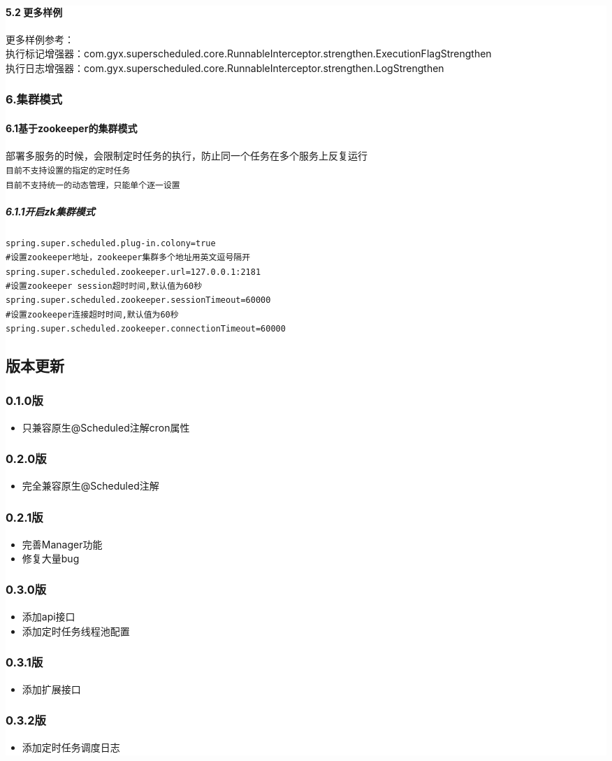 #### 5.2 更多样例

更多样例参考：<br/>
执行标记增强器：com.gyx.superscheduled.core.RunnableInterceptor.strengthen.ExecutionFlagStrengthen<br/>
执行日志增强器：com.gyx.superscheduled.core.RunnableInterceptor.strengthen.LogStrengthen<br/>

### 6.集群模式

#### 6.1基于zookeeper的集群模式

部署多服务的时候，会限制定时任务的执行，防止同一个任务在多个服务上反复运行<br/>
`目前不支持设置的指定的定时任务`<br/>
`目前不支持统一的动态管理，只能单个逐一设置`

##### 6.1.1开启zk集群模式

```
spring.super.scheduled.plug-in.colony=true
#设置zookeeper地址，zookeeper集群多个地址用英文逗号隔开
spring.super.scheduled.zookeeper.url=127.0.0.1:2181
#设置zookeeper session超时时间,默认值为60秒
spring.super.scheduled.zookeeper.sessionTimeout=60000
#设置zookeeper连接超时时间,默认值为60秒
spring.super.scheduled.zookeeper.connectionTimeout=60000
```

## 版本更新

### 0.1.0版

* 只兼容原生@Scheduled注解cron属性

### 0.2.0版

* 完全兼容原生@Scheduled注解

### 0.2.1版

* 完善Manager功能
* 修复大量bug

### 0.3.0版

* 添加api接口
* 添加定时任务线程池配置

### 0.3.1版

* 添加扩展接口

### 0.3.2版

* 添加定时任务调度日志
